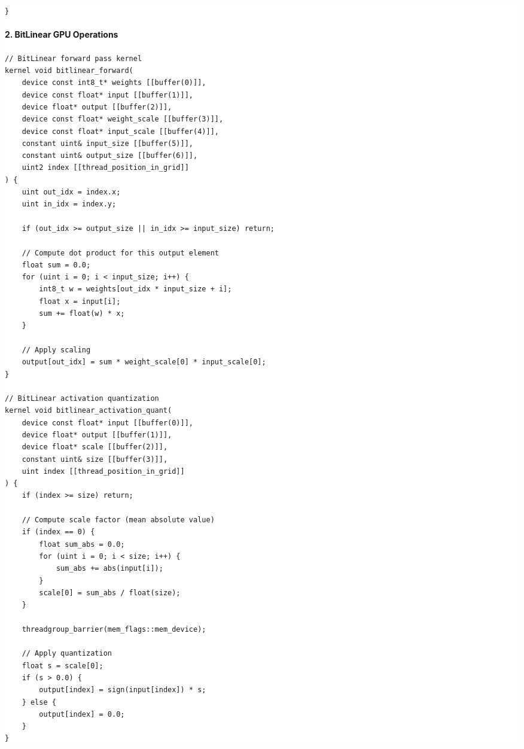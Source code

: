 ```metal
}
```

#### 2. BitLinear GPU Operations

```metal
// BitLinear forward pass kernel
kernel void bitlinear_forward(
    device const int8_t* weights [[buffer(0)]],
    device const float* input [[buffer(1)]],
    device float* output [[buffer(2)]],
    device const float* weight_scale [[buffer(3)]],
    device const float* input_scale [[buffer(4)]],
    constant uint& input_size [[buffer(5)]],
    constant uint& output_size [[buffer(6)]],
    uint2 index [[thread_position_in_grid]]
) {
    uint out_idx = index.x;
    uint in_idx = index.y;
    
    if (out_idx >= output_size || in_idx >= input_size) return;
    
    // Compute dot product for this output element
    float sum = 0.0;
    for (uint i = 0; i < input_size; i++) {
        int8_t w = weights[out_idx * input_size + i];
        float x = input[i];
        sum += float(w) * x;
    }
    
    // Apply scaling
    output[out_idx] = sum * weight_scale[0] * input_scale[0];
}

// BitLinear activation quantization
kernel void bitlinear_activation_quant(
    device const float* input [[buffer(0)]],
    device float* output [[buffer(1)]],
    device float* scale [[buffer(2)]],
    constant uint& size [[buffer(3)]],
    uint index [[thread_position_in_grid]]
) {
    if (index >= size) return;
    
    // Compute scale factor (mean absolute value)
    if (index == 0) {
        float sum_abs = 0.0;
        for (uint i = 0; i < size; i++) {
            sum_abs += abs(input[i]);
        }
        scale[0] = sum_abs / float(size);
    }
    
    threadgroup_barrier(mem_flags::mem_device);
    
    // Apply quantization
    float s = scale[0];
    if (s > 0.0) {
        output[index] = sign(input[index]) * s;
    } else {
        output[index] = 0.0;
    }
}
```